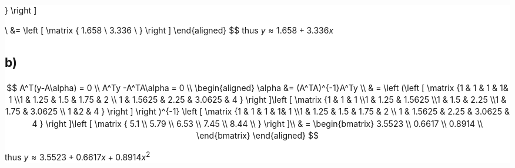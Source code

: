 }
\right ]

\\ &= \left [
\matrix {
 1.658 \\
 3.336 \\
}
\right ]
\end{aligned}
$$
thus $y \approx 1.658  + 3.336x$







## b)

$$
A^T(y-A\alpha) = 0
\\ A^Ty -A^TA\alpha = 0
\\
\begin{aligned}
\alpha &= (A^TA)^{-1}A^Ty \\
				& = \left (\left [
\matrix {1 & 1 & 1 & 1& 1  \\1 & 1.25 & 1.5 & 1.75 & 2  \\ 1 & 1.5625 & 2.25 & 3.0625 & 4 }
\right ]\left [
\matrix {1 & 1 & 1  \\1 & 1.25 & 1.5625  \\1 & 1.5 & 2.25  \\1 & 1.75 & 3.0625  \\ 1 &2 & 4 }
\right ] \right )^{-1} \left [
\matrix {1 & 1 & 1 & 1& 1  \\1 & 1.25 & 1.5 & 1.75 & 2  \\ 1 & 1.5625 & 2.25 & 3.0625 & 4 }
\right ]\left [
\matrix {
5.1 \\
 5.79 \\
 6.53 \\
 7.45 \\
 8.44 \\
}
\right ]\\
 & = 
 \begin{bmatrix}
3.5523 \\
 0.6617 \\
 0.8914 \\
\end{bmatrix}
\end{aligned}
$$

thus $y \approx 3.5523  + 0.6617x + 0.8914x^2$



